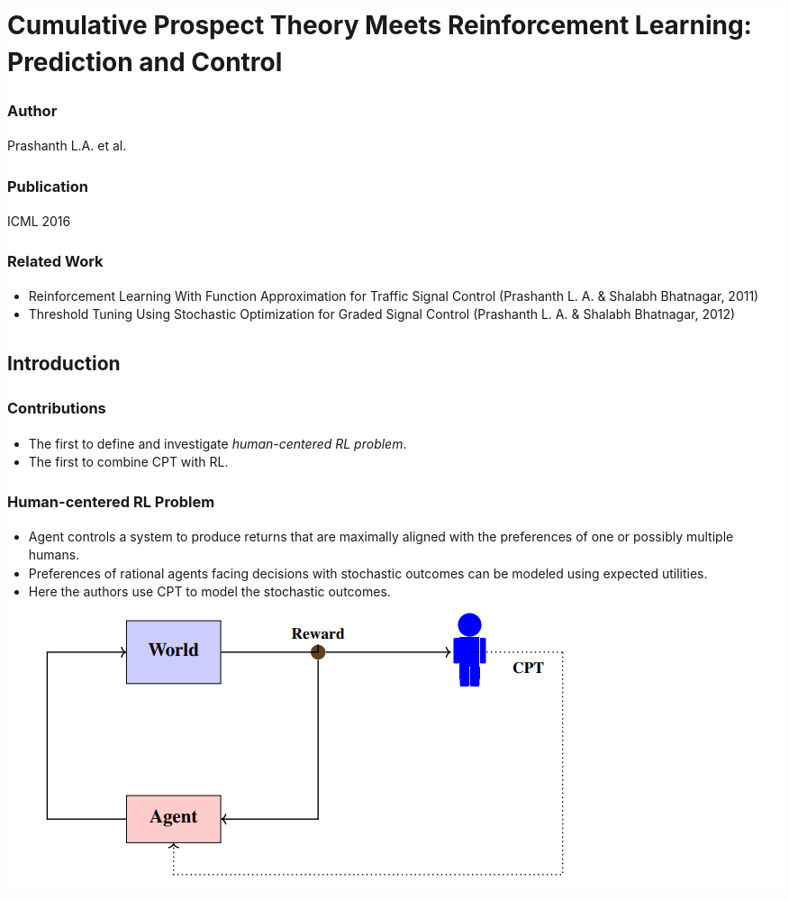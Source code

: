 # Cumulative Prospect Theory Meets Reinforcement Learning: Prediction and Control

### Author 
Prashanth L.A. et al.

### Publication 
ICML 2016

### Related Work 
  - Reinforcement Learning With Function Approximation for Traffic Signal Control (Prashanth L. A. & Shalabh Bhatnagar, 2011)
  - Threshold Tuning Using Stochastic Optimization for Graded Signal Control (Prashanth L. A. & Shalabh Bhatnagar, 2012)



## Introduction

### Contributions
- The first to define and investigate *human-centered RL problem*.
- The first to combine CPT with RL.

### Human-centered RL Problem
- Agent controls a system to produce returns that are maximally aligned with the preferences of one or possibly multiple humans.
- Preferences of rational agents facing decisions with stochastic outcomes can be modeled using expected utilities.
- Here the authors use CPT to model the stochastic outcomes.
  ![](image/2022-01-16-21-23-16.png)


